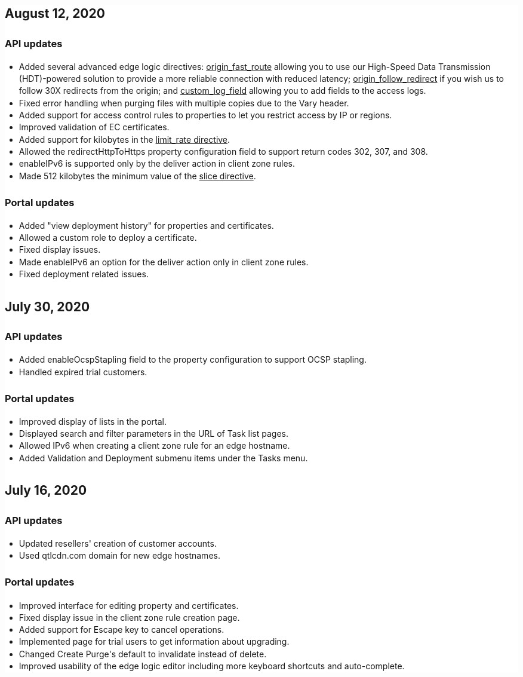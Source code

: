 ## August 12, 2020

### API updates
* Added several advanced edge logic directives: [origin_fast_route](</docs/edge-logic/supported-directives#origin_fast_route>) allowing you to use our High-Speed Data Transmission (HDT)-powered solution to provide a more reliable connection with reduced latency; [origin_follow_redirect](</docs/edge-logic/supported-directives#origin_follow_redirect>) if you wish us to follow 30X redirects from the origin; and [custom_log_field](</docs/edge-logic/supported-directives#custom_log_field>) allowing you to add fields to the access logs.
* Fixed error handling when purging files with multiple copies due to the Vary header.
* Added support for access control rules to properties to let you restrict access by IP or regions.
* Improved validation of EC certificates.
* Added support for kilobytes in the [limit_rate directive](</docs/edge-logic/supported-directives#limit_rate>).
* Allowed the redirectHttpToHttps property configuration field to support return codes 302, 307, and 308.
* enableIPv6 is supported only by the deliver action in client zone rules.
* Made 512 kilobytes the minimum value of the [slice directive](</docs/edge-logic/supported-directives#slice>).

### Portal updates
* Added "view deployment history" for properties and certificates.
* Allowed a custom role to deploy a certificate.
* Fixed display issues.
* Made enableIPv6 an option for the deliver action only in client zone rules.
* Fixed deployment related issues.

## July 30, 2020
### API updates
* Added enableOcspStapling field to the property configuration to support OCSP stapling.
* Handled expired trial customers.

### Portal updates
* Improved display of lists in the portal.
* Displayed search and filter parameters in the URL of Task list pages.
* Allowed IPv6 when creating a client zone rule for an edge hostname.
* Added Validation and Deployment submenu items under the Tasks menu.

## July 16, 2020
### API updates
* Updated resellers' creation of customer accounts.
* Used qtlcdn.com domain for new edge hostnames.

### Portal updates
* Improved interface for editing property and certificates.
* Fixed display issue in the client zone rule creation page.
* Added support for Escape key to cancel operations.
* Implemented page for trial users to get information about upgrading.
* Changed Create Purge's default to invalidate instead of delete.
* Improved usability of the edge logic editor including more keyboard shortcuts and auto-complete.
